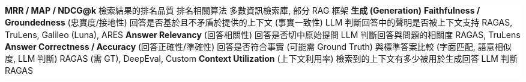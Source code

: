   </tr>
  <tr>
   <td>
   </td>
   <td><strong>MRR / MAP / NDCG@k</strong>
   </td>
   <td>檢索結果的排名品質
   </td>
   <td>排名相關算法
   </td>
   <td>多數資訊檢索庫, 部分 RAG 框架
   </td>
  </tr>
  <tr>
   <td><strong>生成 (Generation)</strong>
   </td>
   <td><strong>Faithfulness / Groundedness</strong> (忠實度/接地性)
   </td>
   <td>回答是否基於且不矛盾於提供的上下文 (事實一致性)
   </td>
   <td>LLM 判斷回答中的聲明是否被上下文支持
   </td>
   <td>RAGAS, TruLens, Galileo (Luna), ARES
   </td>
  </tr>
  <tr>
   <td>
   </td>
   <td><strong>Answer Relevancy</strong> (回答相關性)
   </td>
   <td>回答是否切中原始提問
   </td>
   <td>LLM 判斷回答與問題的相關度
   </td>
   <td>RAGAS, TruLens
   </td>
  </tr>
  <tr>
   <td>
   </td>
   <td><strong>Answer Correctness / Accuracy</strong> (回答正確性/準確性)
   </td>
   <td>回答是否符合事實 (可能需 Ground Truth)
   </td>
   <td>與標準答案比較 (字面匹配, 語意相似度, LLM 判斷)
   </td>
   <td>RAGAS (需 GT), DeepEval, Custom
   </td>
  </tr>
  <tr>
   <td>
   </td>
   <td><strong>Context Utilization</strong> (上下文利用率)
   </td>
   <td>檢索到的上下文有多少被用於生成回答
   </td>
   <td>LLM 判斷
   </td>
   <td>RAGAS
   </td>
  </tr>
  <tr>
   <td>
   </td>